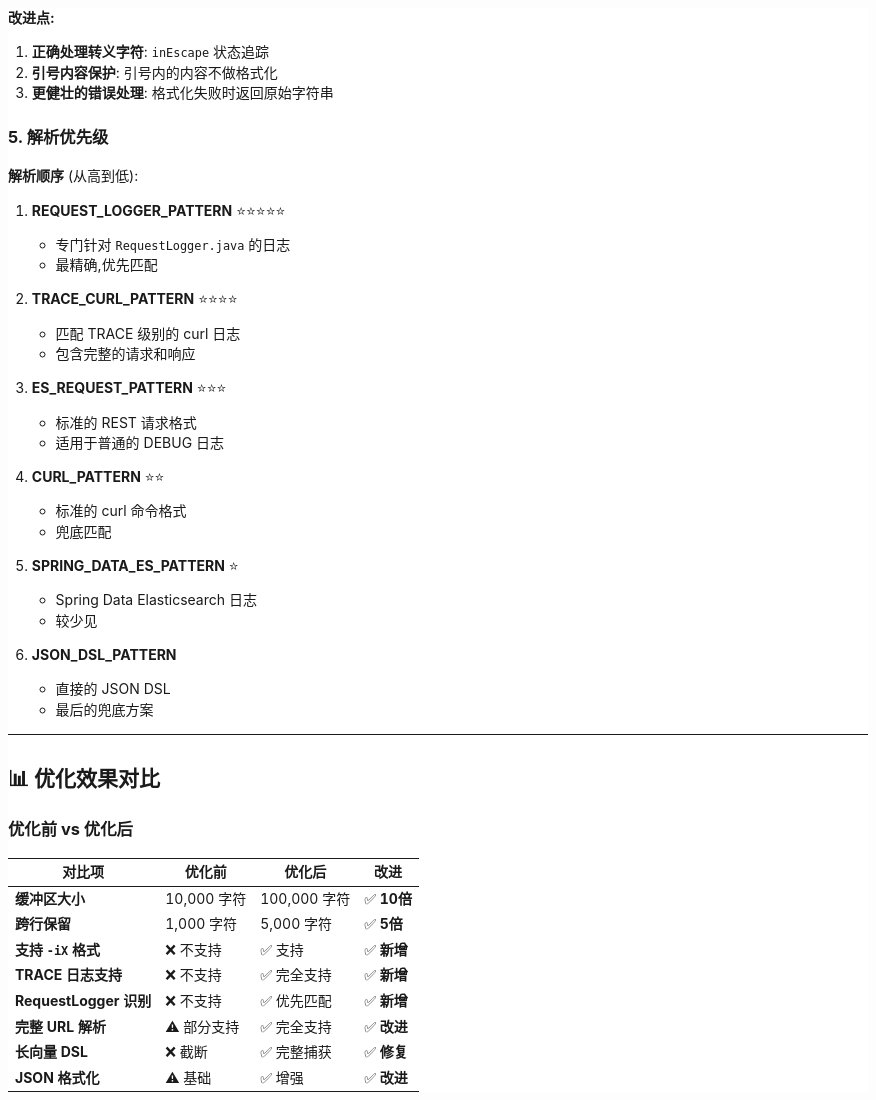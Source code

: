 **改进点:**
1. **正确处理转义字符**: `inEscape` 状态追踪
2. **引号内容保护**: 引号内的内容不做格式化
3. **更健壮的错误处理**: 格式化失败时返回原始字符串

### 5. 解析优先级

**解析顺序** (从高到低):

1. **REQUEST_LOGGER_PATTERN** ⭐⭐⭐⭐⭐
   - 专门针对 `RequestLogger.java` 的日志
   - 最精确,优先匹配

2. **TRACE_CURL_PATTERN** ⭐⭐⭐⭐
   - 匹配 TRACE 级别的 curl 日志
   - 包含完整的请求和响应

3. **ES_REQUEST_PATTERN** ⭐⭐⭐
   - 标准的 REST 请求格式
   - 适用于普通的 DEBUG 日志

4. **CURL_PATTERN** ⭐⭐
   - 标准的 curl 命令格式
   - 兜底匹配

5. **SPRING_DATA_ES_PATTERN** ⭐
   - Spring Data Elasticsearch 日志
   - 较少见

6. **JSON_DSL_PATTERN**
   - 直接的 JSON DSL
   - 最后的兜底方案

---

## 📊 优化效果对比

### 优化前 vs 优化后

| 对比项 | 优化前 | 优化后 | 改进 |
|--------|--------|--------|------|
| **缓冲区大小** | 10,000 字符 | 100,000 字符 | ✅ **10倍** |
| **跨行保留** | 1,000 字符 | 5,000 字符 | ✅ **5倍** |
| **支持 `-iX` 格式** | ❌ 不支持 | ✅ 支持 | ✅ **新增** |
| **TRACE 日志支持** | ❌ 不支持 | ✅ 完全支持 | ✅ **新增** |
| **RequestLogger 识别** | ❌ 不支持 | ✅ 优先匹配 | ✅ **新增** |
| **完整 URL 解析** | ⚠️ 部分支持 | ✅ 完全支持 | ✅ **改进** |
| **长向量 DSL** | ❌ 截断 | ✅ 完整捕获 | ✅ **修复** |
| **JSON 格式化** | ⚠️ 基础 | ✅ 增强 | ✅ **改进** |
